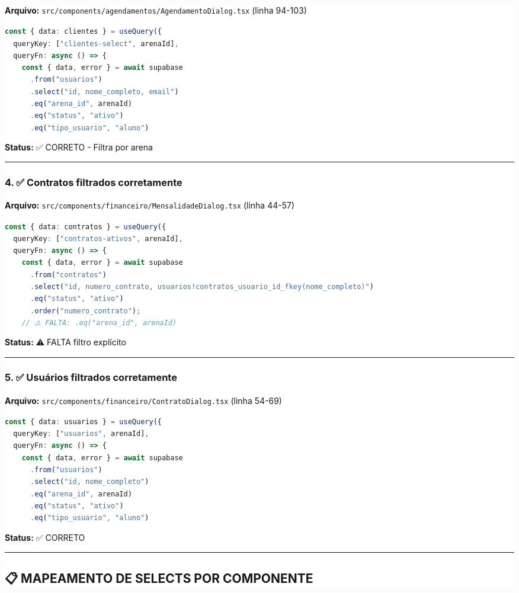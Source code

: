 **Arquivo:** `src/components/agendamentos/AgendamentoDialog.tsx` (linha 94-103)
```typescript
const { data: clientes } = useQuery({
  queryKey: ["clientes-select", arenaId],
  queryFn: async () => {
    const { data, error } = await supabase
      .from("usuarios")
      .select("id, nome_completo, email")
      .eq("arena_id", arenaId)
      .eq("status", "ativo")
      .eq("tipo_usuario", "aluno")
```
**Status:** ✅ CORRETO - Filtra por arena

---

### 4. ✅ **Contratos filtrados corretamente**

**Arquivo:** `src/components/financeiro/MensalidadeDialog.tsx` (linha 44-57)
```typescript
const { data: contratos } = useQuery({
  queryKey: ["contratos-ativos", arenaId],
  queryFn: async () => {
    const { data, error } = await supabase
      .from("contratos")
      .select("id, numero_contrato, usuarios!contratos_usuario_id_fkey(nome_completo)")
      .eq("status", "ativo")
      .order("numero_contrato");
    // ⚠️ FALTA: .eq("arena_id", arenaId)
```
**Status:** ⚠️ FALTA filtro explícito

---

### 5. ✅ **Usuários filtrados corretamente**

**Arquivo:** `src/components/financeiro/ContratoDialog.tsx` (linha 54-69)
```typescript
const { data: usuarios } = useQuery({
  queryKey: ["usuarios", arenaId],
  queryFn: async () => {
    const { data, error } = await supabase
      .from("usuarios")
      .select("id, nome_completo")
      .eq("arena_id", arenaId)
      .eq("status", "ativo")
      .eq("tipo_usuario", "aluno")
```
**Status:** ✅ CORRETO

---

## 📋 MAPEAMENTO DE SELECTS POR COMPONENTE
